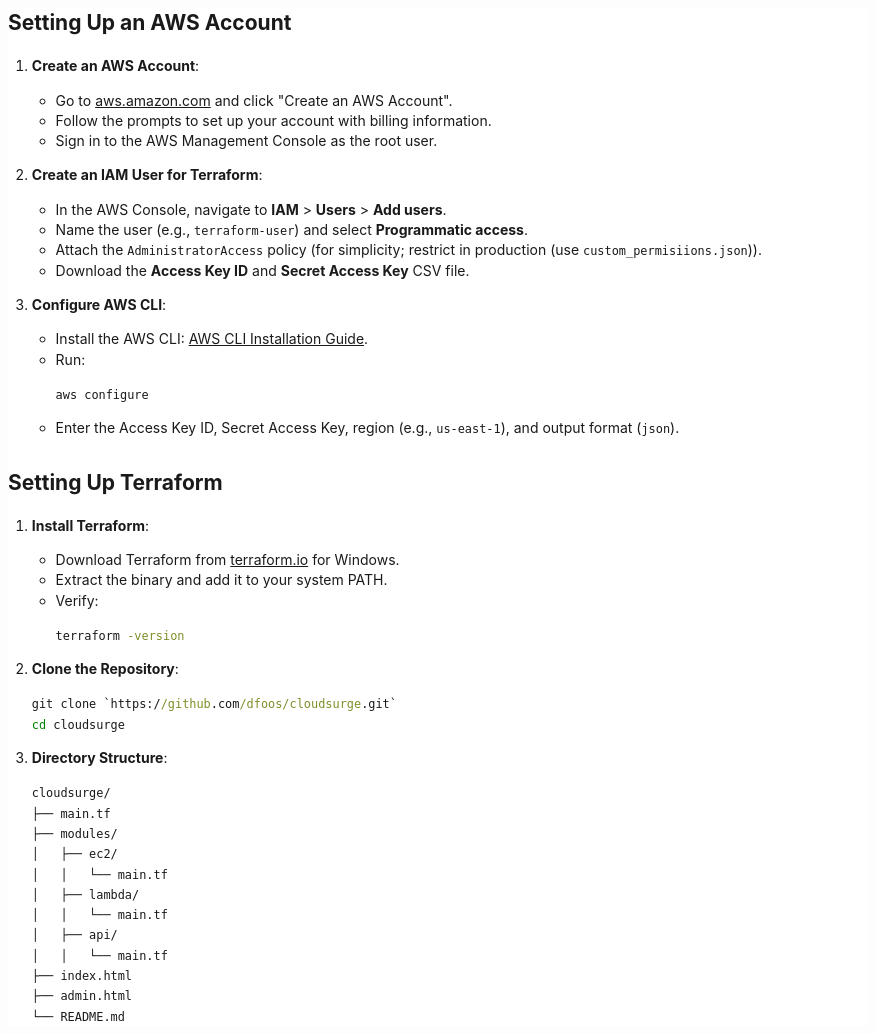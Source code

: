 ## Setting Up an AWS Account

1. **Create an AWS Account**:
   - Go to [aws.amazon.com](https://aws.amazon.com) and click "Create an AWS Account".
   - Follow the prompts to set up your account with billing information.
   - Sign in to the AWS Management Console as the root user.

2. **Create an IAM User for Terraform**:
   - In the AWS Console, navigate to **IAM** > **Users** > **Add users**.
   - Name the user (e.g., `terraform-user`) and select **Programmatic access**.
   - Attach the `AdministratorAccess` policy (for simplicity; restrict in production (use `custom_permisiions.json`)).
   - Download the **Access Key ID** and **Secret Access Key** CSV file.

3. **Configure AWS CLI**:
   - Install the AWS CLI: [AWS CLI Installation Guide](https://docs.aws.amazon.com/cli/latest/userguide/install-cliv2.html).
   - Run:
     ```cmd
     aws configure
     ```
   - Enter the Access Key ID, Secret Access Key, region (e.g., `us-east-1`), and output format (`json`).

## Setting Up Terraform

1. **Install Terraform**:
   - Download Terraform from [terraform.io](https://www.terraform.io/downloads.html) for Windows.
   - Extract the binary and add it to your system PATH.
   - Verify:
     ```cmd
     terraform -version
     ```

2. **Clone the Repository**:
     ```cmd
     git clone `https://github.com/dfoos/cloudsurge.git`
     cd cloudsurge
     ```

3. **Directory Structure**:
   ```
   cloudsurge/
   ├── main.tf
   ├── modules/
   │   ├── ec2/
   │   │   └── main.tf
   │   ├── lambda/
   │   │   └── main.tf
   │   ├── api/
   │   │   └── main.tf
   ├── index.html
   ├── admin.html
   └── README.md
   ```
